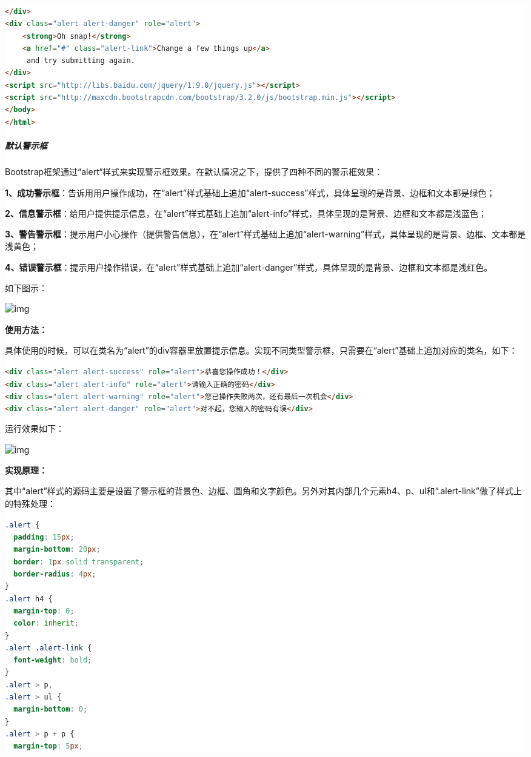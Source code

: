 ```html
</div>
<div class="alert alert-danger" role="alert">
	<strong>Oh snap!</strong>
	<a href="#" class="alert-link">Change a few things up</a>
	 and try submitting again.
</div>
<script src="http://libs.baidu.com/jquery/1.9.0/jquery.js"></script>
<script src="http://maxcdn.bootstrapcdn.com/bootstrap/3.2.0/js/bootstrap.min.js"></script> 
</body>
</html>
```



##### 默认警示框

Bootstrap框架通过“alert“样式来实现警示框效果。在默认情况之下，提供了四种不同的警示框效果：

 **1、成功警示框**：告诉用用户操作成功，在“alert”样式基础上追加“alert-success”样式，具体呈现的是背景、边框和文本都是绿色；

 **2、信息警示框**：给用户提供提示信息，在“alert”样式基础上追加“alert-info”样式，具体呈现的是背景、边框和文本都是浅蓝色；

 **3、警告警示框**：提示用户小心操作（提供警告信息），在“alert”样式基础上追加“alert-warning”样式，具体呈现的是背景、边框、文本都是浅黄色；

 **4、错误警示框**：提示用户操作错误，在“alert”样式基础上追加“alert-danger”样式，具体呈现的是背景、边框和文本都是浅红色。

如下图示：

![img](https://img.mukewang.com/5418f5c400016e3006660225.jpg)



**使用方法：**

具体使用的时候，可以在类名为“alert”的div容器里放置提示信息。实现不同类型警示框，只需要在“alert”基础上追加对应的类名，如下：

```html
<div class="alert alert-success" role="alert">恭喜您操作成功！</div>
<div class="alert alert-info" role="alert">请输入正确的密码</div>
<div class="alert alert-warning" role="alert">您已操作失败两次，还有最后一次机会</div>
<div class="alert alert-danger" role="alert">对不起，您输入的密码有误</div>
```

运行效果如下：

![img](https://img.mukewang.com/5418f6300001d5b206600225.jpg)

**实现原理：**

其中“alert”样式的源码主要是设置了警示框的背景色、边框、圆角和文字颜色。另外对其内部几个元素h4、p、ul和“.alert-link”做了样式上的特殊处理：

```css
.alert {
  padding: 15px;
  margin-bottom: 20px;
  border: 1px solid transparent;
  border-radius: 4px;
}
.alert h4 {
  margin-top: 0;
  color: inherit;
}
.alert .alert-link {
  font-weight: bold;
}
.alert > p,
.alert > ul {
  margin-bottom: 0;
}
.alert > p + p {
  margin-top: 5px;
```
